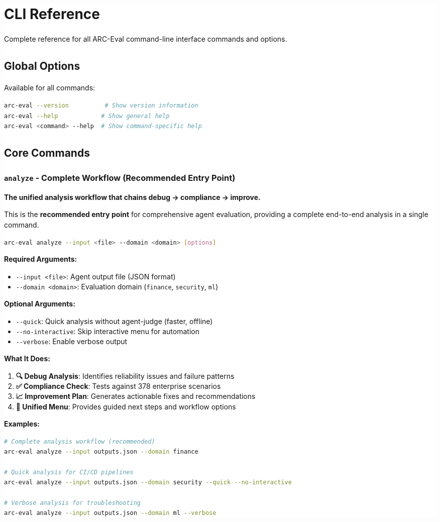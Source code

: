 # CLI Reference

Complete reference for all ARC-Eval command-line interface commands and options.

## Global Options

Available for all commands:

```bash
arc-eval --version          # Show version information
arc-eval --help            # Show general help
arc-eval <command> --help  # Show command-specific help
```

## Core Commands

### `analyze` - Complete Workflow (Recommended Entry Point)

**The unified analysis workflow that chains debug → compliance → improve.**

This is the **recommended entry point** for comprehensive agent evaluation, providing a complete end-to-end analysis in a single command.

```bash
arc-eval analyze --input <file> --domain <domain> [options]
```

**Required Arguments:**
- `--input <file>`: Agent output file (JSON format)
- `--domain <domain>`: Evaluation domain (`finance`, `security`, `ml`)

**Optional Arguments:**
- `--quick`: Quick analysis without agent-judge (faster, offline)
- `--no-interactive`: Skip interactive menu for automation
- `--verbose`: Enable verbose output

**What It Does:**
1. **🔍 Debug Analysis**: Identifies reliability issues and failure patterns
2. **✅ Compliance Check**: Tests against 378 enterprise scenarios
3. **📈 Improvement Plan**: Generates actionable fixes and recommendations
4. **🎯 Unified Menu**: Provides guided next steps and workflow options

**Examples:**
```bash
# Complete analysis workflow (recommended)
arc-eval analyze --input outputs.json --domain finance

# Quick analysis for CI/CD pipelines
arc-eval analyze --input outputs.json --domain security --quick --no-interactive

# Verbose analysis for troubleshooting
arc-eval analyze --input outputs.json --domain ml --verbose
```
